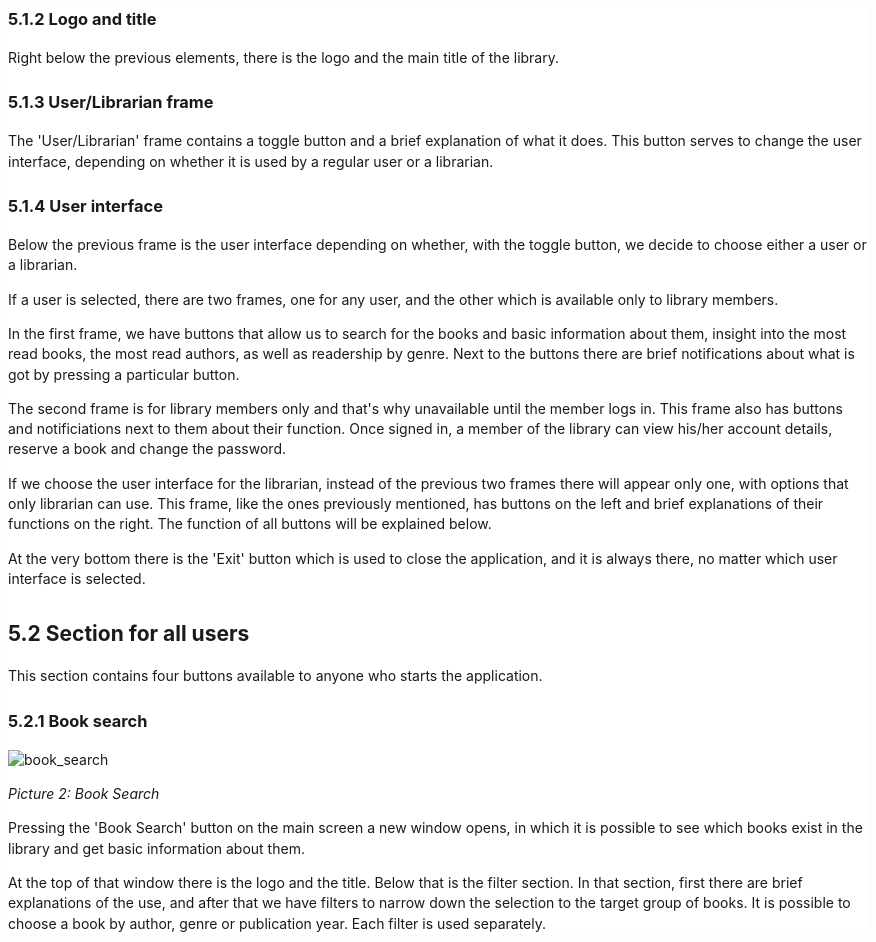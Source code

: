 ### 5.1.2 Logo and title
Right below the previous elements, there is the logo and the main title of 
the library.

### 5.1.3 User/Librarian frame

The 'User/Librarian' frame contains a toggle button and a brief explanation 
of what it does. This button serves to change the user interface, depending 
on whether it is used by a regular user or a librarian.

### 5.1.4 User interface

Below the previous frame is the user interface depending on whether,
with the toggle button, we decide to choose either a user or a librarian.

If a user is selected, there are two frames, one for any user, and the 
other which is available only to library members.

In the first frame, we have buttons that allow us to search for the books and 
basic information about them, insight into the most read books, the most 
read authors, as well as readership by genre. Next to the buttons there are 
brief notifications about what is got by pressing a particular button.

The second frame is for library members only and that's why unavailable 
until the member logs in. This frame also has buttons and notificiations
next to them about their function. Once signed in, a member of the library
can view his/her account details, reserve a book and change the password.

If we choose the user interface for the librarian, instead of the previous two
frames there will appear only one, with options that only librarian can use. 
This frame, like the ones previously mentioned, has buttons on the left and 
brief explanations of their functions on the right. The function of all 
buttons will be explained below.

At the very bottom there is the 'Exit' button which is used to close the 
application, and it is always there, no matter which user interface is 
selected.

## 5.2 Section for all users

This section contains four buttons available to anyone who starts the 
application.

### 5.2.1 Book search

![book_search](https://github.com/kdkrle/library_management/assets/59825527/1cf79431-5aa5-4549-9611-f7546d4b7342)

_Picture 2: Book Search_

Pressing the 'Book Search' button on the main screen a new window opens, 
in which it is possible to see which books exist in the library and get 
basic information about them.

At the top of that window there is the logo and the title. Below that is 
the filter section. In that section, first there are brief explanations of 
the use, and after that we have filters to narrow down the selection to the 
target group of books. It is possible to choose a book by author, genre or 
publication year. Each filter is used separately.
